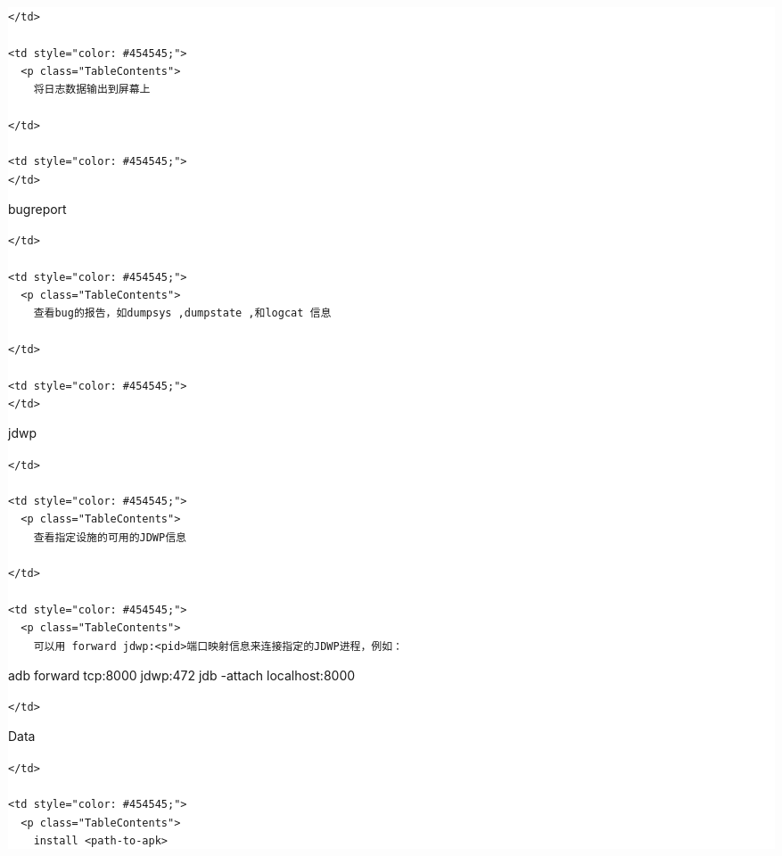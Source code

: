     </td>
    
    <td style="color: #454545;">
      <p class="TableContents">
        将日志数据输出到屏幕上
      
    </td>
    
    <td style="color: #454545;">
    </td>
  </tr>
  
  <tr>
    <td style="color: #454545;">
      <p class="TableContents">
        bugreport
      
    </td>
    
    <td style="color: #454545;">
      <p class="TableContents">
        查看bug的报告，如dumpsys ,dumpstate ,和logcat 信息
      
    </td>
    
    <td style="color: #454545;">
    </td>
  </tr>
  
  <tr>
    <td style="color: #454545;">
      <p class="TableContents">
        jdwp
      
    </td>
    
    <td style="color: #454545;">
      <p class="TableContents">
        查看指定设施的可用的JDWP信息
      
    </td>
    
    <td style="color: #454545;">
      <p class="TableContents">
        可以用 forward jdwp:<pid>端口映射信息来连接指定的JDWP进程，例如：
 adb forward tcp:8000 jdwp:472
 jdb -attach localhost:8000
      
    </td>
  </tr>
  
  <tr>
    <td style="color: #454545;" rowspan="3">
      <p class="TableContents">
        Data
      
    </td>
    
    <td style="color: #454545;">
      <p class="TableContents">
        install <path-to-apk>
      